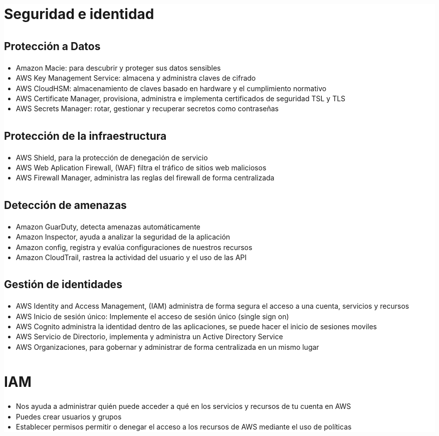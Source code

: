 # Seguridad e identidad
## Protección a Datos
- Amazon Macie: para descubrir y proteger sus datos sensibles
- AWS Key Management Service: almacena y administra claves de cifrado
- AWS CloudHSM: almacenamiento de claves basado en hardware y el cumplimiento normativo
- AWS Certificate Manager, provisiona, administra e implementa certificados de seguridad TSL y TLS
- AWS Secrets Manager: rotar, gestionar y recuperar secretos como contraseñas
## Protección de la infraestructura
- AWS Shield, para la protección de denegación de servicio
- AWS Web Aplication Firewall, (WAF) filtra el tráfico de sitios web maliciosos
- AWS Firewall Manager, administra las reglas del firewall de forma centralizada
## Detección de amenazas
- Amazon GuarDuty, detecta amenazas automáticamente
- Amazon Inspector, ayuda a analizar la seguridad de la aplicación
- Amazon config, registra y evalúa configuraciones de nuestros recursos
- Amazon CloudTrail, rastrea la actividad del usuario y el uso de las API
## Gestión de identidades
- AWS Identity and Access Management, (IAM) administra de forma segura el acceso a una cuenta, servicios y recursos
- AWS Inicio de sesión único: Implemente el acceso de sesión único (single sign on)
- AWS Cognito administra la identidad dentro de las aplicaciones, se puede hacer el inicio de sesiones moviles
- AWS Servicio de Directorio, implementa y administra un Active Directory Service
- AWS Organizaciones, para gobernar y administrar de forma centralizada en un mismo lugar

# IAM
- Nos ayuda a administrar quién puede acceder a qué en los servicios y recursos de tu cuenta en AWS
- Puedes crear usuarios y grupos
- Establecer permisos permitir o denegar el acceso a los recursos de AWS mediante el uso de políticas



